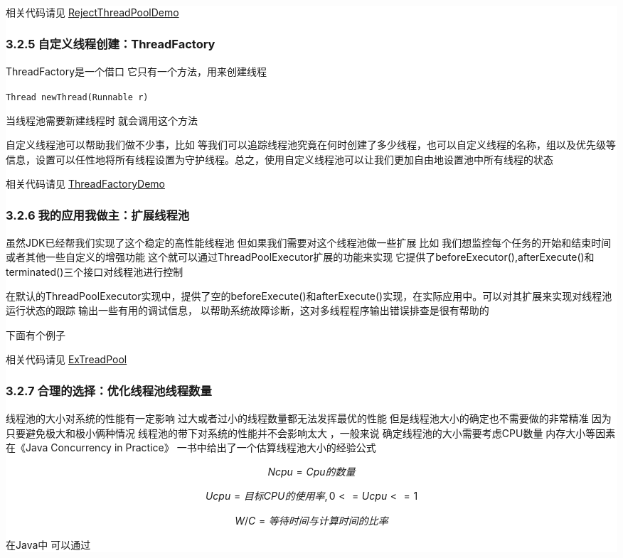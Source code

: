 
  相关代码请见 [RejectThreadPoolDemo][16]

  

### 3.2.5 自定义线程创建：ThreadFactory

 

 ThreadFactory是一个借口 它只有一个方法，用来创建线程

 

    Thread newThread(Runnable r)




  当线程池需要新建线程时 就会调用这个方法

  自定义线程池可以帮助我们做不少事，比如 等我们可以追踪线程池究竟在何时创建了多少线程，也可以自定义线程的名称，组以及优先级等信息，设置可以任性地将所有线程设置为守护线程。总之，使用自定义线程池可以让我们更加自由地设置池中所有线程的状态

  

  相关代码请见 [ThreadFactoryDemo][17]

   

### 3.2.6 我的应用我做主：扩展线程池

 

 虽然JDK已经帮我们实现了这个稳定的高性能线程池 但如果我们需要对这个线程池做一些扩展 比如 我们想监控每个任务的开始和结束时间 或者其他一些自定义的增强功能 这个就可以通过ThreadPoolExecutor扩展的功能来实现 它提供了beforeExecutor(),afterExecute()和terminated()三个接口对线程池进行控制

    

  在默认的ThreadPoolExecutor实现中，提供了空的beforeExecute()和afterExecute()实现，在实际应用中。可以对其扩展来实现对线程池运行状态的跟踪 输出一些有用的调试信息， 以帮助系统故障诊断，这对多线程程序输出错误排查是很有帮助的

  下面有个例子

  

  相关代码请见 [ExTreadPool][18]

  

### 3.2.7 合理的选择：优化线程池线程数量




线程池的大小对系统的性能有一定影响 过大或者过小的线程数量都无法发挥最优的性能 但是线程池大小的确定也不需要做的非常精准 因为只要避免极大和极小俩种情况 线程池的带下对系统的性能并不会影响太大 ，一般来说 确定线程池的大小需要考虑CPU数量 内存大小等因素 在《Java Concurrency in Practice》 一书中给出了一个估算线程池大小的经验公式




$$Ncpu=Cpu的数量$$

$$Ucpu=目标CPU的使用率,0<=Ucpu<=1$$    

$$W/C=等待时间与计算时间的比率$$    

 

 在Java中 可以通过

    

  [1]: https://github.com/SanShanYouJiu/CodeCollection/tree/master/Java%E9%AB%98%E5%B9%B6%E5%8F%91%E7%A8%8B%E5%BA%8F%E8%AE%BE%E8%AE%A1/javaHighConcurrentDesign/chapter3/ReenterLock.java
  [2]: https://github.com/SanShanYouJiu/CodeCollection/tree/master/Java%E9%AB%98%E5%B9%B6%E5%8F%91%E7%A8%8B%E5%BA%8F%E8%AE%BE%E8%AE%A1/javaHighConcurrentDesign/chapter3/IntLock.java
  [3]: https://github.com/SanShanYouJiu/CodeCollection/tree/master/Java%E9%AB%98%E5%B9%B6%E5%8F%91%E7%A8%8B%E5%BA%8F%E8%AE%BE%E8%AE%A1/javaHighConcurrentDesign/chapter3/TimeLock.java
  [4]: https://github.com/SanShanYouJiu/CodeCollection/tree/master/Java%E9%AB%98%E5%B9%B6%E5%8F%91%E7%A8%8B%E5%BA%8F%E8%AE%BE%E8%AE%A1/javaHighConcurrentDesign/chapter3/TryLock.java
  [5]: https://github.com/SanShanYouJiu/CodeCollection/tree/master/Java%E9%AB%98%E5%B9%B6%E5%8F%91%E7%A8%8B%E5%BA%8F%E8%AE%BE%E8%AE%A1/javaHighConcurrentDesign/chapter3/FairLock.java
  [6]: https://github.com/SanShanYouJiu/CodeCollection/blob/master/Java%E9%AB%98%E5%B9%B6%E5%8F%91%E7%A8%8B%E5%BA%8F%E8%AE%BE%E8%AE%A1/javaHighConcurrentDesign/chapter3/ReenterLockCondition.java
  [7]: https://github.com/SanShanYouJiu/CodeCollection/blob/master/Java%E9%AB%98%E5%B9%B6%E5%8F%91%E7%A8%8B%E5%BA%8F%E8%AE%BE%E8%AE%A1/javaHighConcurrentDesign/chapter3/SemaphoreDemo.java
  [8]: https://github.com/SanShanYouJiu/CodeCollection/blob/master/Java%E9%AB%98%E5%B9%B6%E5%8F%91%E7%A8%8B%E5%BA%8F%E8%AE%BE%E8%AE%A1/javaHighConcurrentDesign/chapter3/ReadWriteLockDemo.java
  [9]: https://github.com/SanShanYouJiu/CodeCollection/blob/master/Java%E9%AB%98%E5%B9%B6%E5%8F%91%E7%A8%8B%E5%BA%8F%E8%AE%BE%E8%AE%A1/javaHighConcurrentDesign/chapter3/CountDownLatchDemo.java
  [10]: https://github.com/SanShanYouJiu/CodeCollection/blob/master/Java%E9%AB%98%E5%B9%B6%E5%8F%91%E7%A8%8B%E5%BA%8F%E8%AE%BE%E8%AE%A1/javaHighConcurrentDesign/chapter3/CyclicBarrierDemo.java
  [11]: https://github.com/SanShanYouJiu/CodeCollection/blob/master/Java%E9%AB%98%E5%B9%B6%E5%8F%91%E7%A8%8B%E5%BA%8F%E8%AE%BE%E8%AE%A1/javaHighConcurrentDesign/chapter3/LockSupportDemo.java
  [12]: https://github.com/SanShanYouJiu/CodeCollection/blob/master/Java%E9%AB%98%E5%B9%B6%E5%8F%91%E7%A8%8B%E5%BA%8F%E8%AE%BE%E8%AE%A1/javaHighConcurrentDesign/chapter3/LockSupportIntDemo.java
  [13]: http://images2015.cnblogs.com/blog/453361/201601/453361-20160125021323270-912734702.png
  [14]: https://github.com/SanShanYouJiu/CodeCollection/blob/master/Java%E9%AB%98%E5%B9%B6%E5%8F%91%E7%A8%8B%E5%BA%8F%E8%AE%BE%E8%AE%A1/javaHighConcurrentDesign/chapter3/ThreadPoolDemo.java
  [15]: https://github.com/SanShanYouJiu/CodeCollection/blob/master/Java%E9%AB%98%E5%B9%B6%E5%8F%91%E7%A8%8B%E5%BA%8F%E8%AE%BE%E8%AE%A1/javaHighConcurrentDesign/chapter3/ScheduledExecutorServiceDemo.java
  [16]: https://github.com/SanShanYouJiu/CodeCollection/blob/master/Java%E9%AB%98%E5%B9%B6%E5%8F%91%E7%A8%8B%E5%BA%8F%E8%AE%BE%E8%AE%A1/javaHighConcurrentDesign/chapter3/RejectThreadPoolDemo.java
  [17]: https://github.com/SanShanYouJiu/CodeCollection/blob/master/Java%E9%AB%98%E5%B9%B6%E5%8F%91%E7%A8%8B%E5%BA%8F%E8%AE%BE%E8%AE%A1/javaHighConcurrentDesign/chapter3/ThreadFactoryDemo.java
  [18]: https://github.com/SanShanYouJiu/CodeCollection/blob/master/Java%E9%AB%98%E5%B9%B6%E5%8F%91%E7%A8%8B%E5%BA%8F%E8%AE%BE%E8%AE%A1/javaHighConcurrentDesign/chapter3/ExThreadPool.java
  [19]: https://github.com/SanShanYouJiu/CodeCollection/blob/master/Java%E9%AB%98%E5%B9%B6%E5%8F%91%E7%A8%8B%E5%BA%8F%E8%AE%BE%E8%AE%A1/javaHighConcurrentDesign/chapter3/TraceThreadPoolExecutor.java
  [20]: https://github.com/SanShanYouJiu/CodeCollection/blob/master/Java%E9%AB%98%E5%B9%B6%E5%8F%91%E7%A8%8B%E5%BA%8F%E8%AE%BE%E8%AE%A1/javaHighConcurrentDesign/chapter3/DivTask.java
  [21]: https://github.com/SanShanYouJiu/CodeCollection/blob/master/Java%E9%AB%98%E5%B9%B6%E5%8F%91%E7%A8%8B%E5%BA%8F%E8%AE%BE%E8%AE%A1/javaHighConcurrentDesign/chapter3/CountTask.java
  [22]: http://www.spongeliu.com/wp-content/uploads/2010/09/2.png